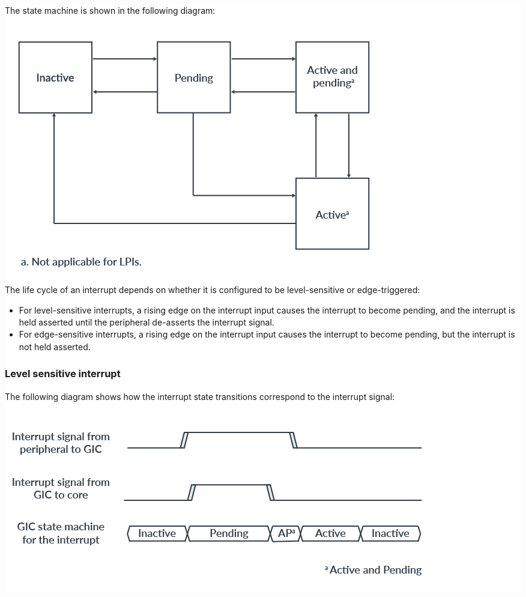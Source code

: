 The state machine is shown in the following diagram:

![](images/images_4-3-interrupt_state_machine.png)

The life cycle of an interrupt depends on whether it is configured to be level-sensitive or edge-triggered:

- For level-sensitive interrupts, a rising edge on the interrupt input causes the interrupt to become pending, and the interrupt is held asserted until the peripheral de-asserts the interrupt signal.
- For edge-sensitive interrupts, a rising edge on the interrupt input causes the interrupt to become pending, but the interrupt is not held asserted.

### Level sensitive interrupt

The following diagram shows how the interrupt state transitions correspond to the interrupt signal:

![](images/images_4-7-timing_level_sensitive.png)
